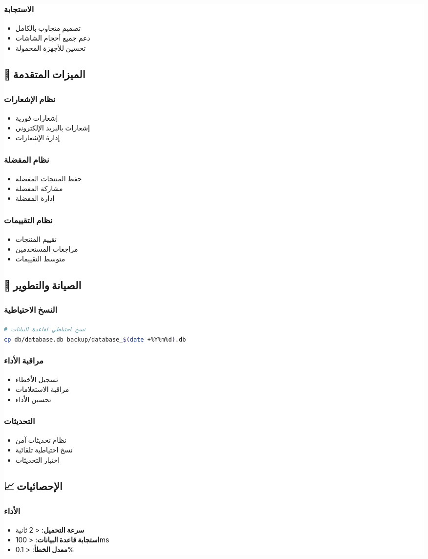 ### الاستجابة
- تصميم متجاوب بالكامل
- دعم جميع أحجام الشاشات
- تحسين للأجهزة المحمولة

## 📱 الميزات المتقدمة

### نظام الإشعارات
- إشعارات فورية
- إشعارات بالبريد الإلكتروني
- إدارة الإشعارات

### نظام المفضلة
- حفظ المنتجات المفضلة
- مشاركة المفضلة
- إدارة المفضلة

### نظام التقييمات
- تقييم المنتجات
- مراجعات المستخدمين
- متوسط التقييمات

## 🔧 الصيانة والتطوير

### النسخ الاحتياطية
```bash
# نسخ احتياطي لقاعدة البيانات
cp db/database.db backup/database_$(date +%Y%m%d).db
```

### مراقبة الأداء
- تسجيل الأخطاء
- مراقبة الاستعلامات
- تحسين الأداء

### التحديثات
- نظام تحديثات آمن
- نسخ احتياطية تلقائية
- اختبار التحديثات

## 📈 الإحصائيات

### الأداء
- **سرعة التحميل**: < 2 ثانية
- **استجابة قاعدة البيانات**: < 100ms
- **معدل الخطأ**: < 0.1%
